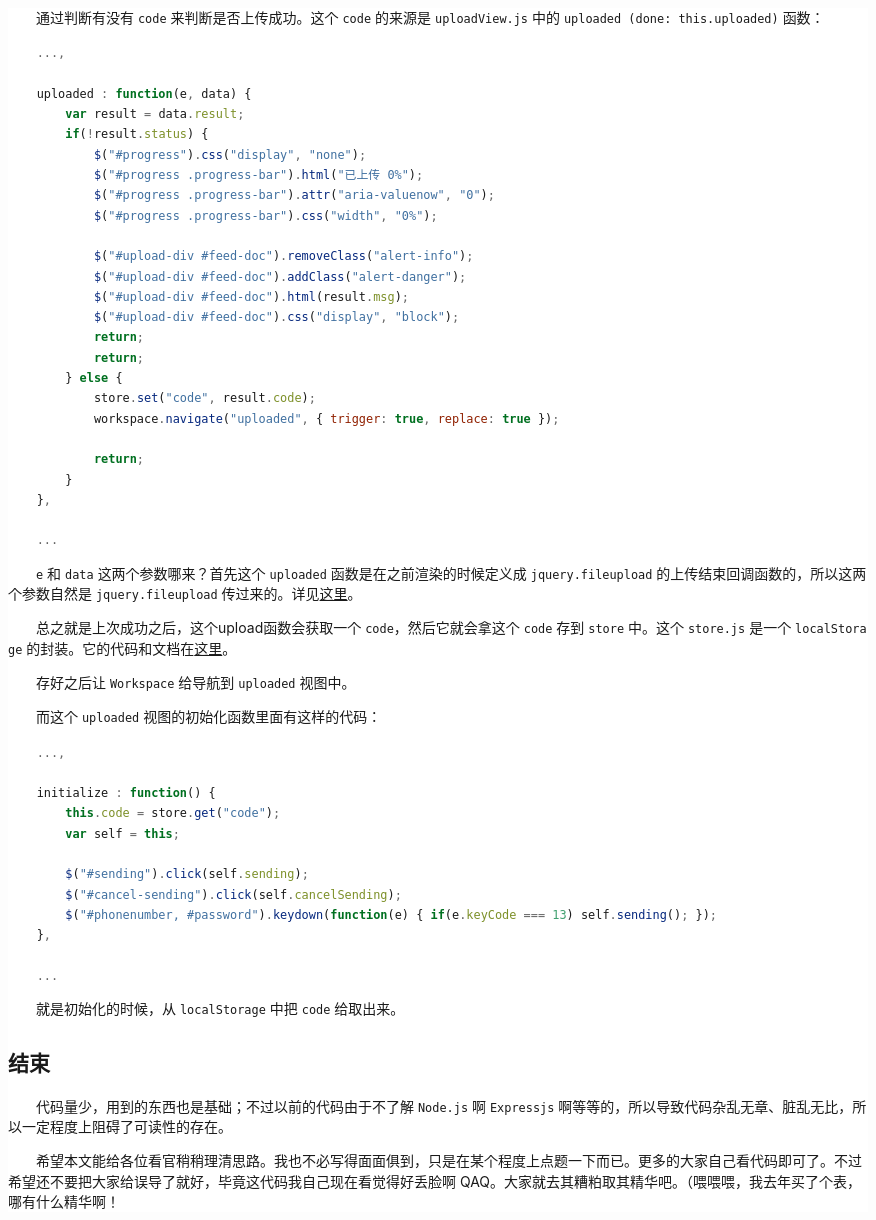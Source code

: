 　　通过判断有没有 `code` 来判断是否上传成功。这个 `code` 的来源是 `uploadView.js` 中的 `uploaded (done: this.uploaded)` 函数：

```javascript
    ...,
    
    uploaded : function(e, data) {
        var result = data.result;
        if(!result.status) {
            $("#progress").css("display", "none");
            $("#progress .progress-bar").html("已上传 0%");
            $("#progress .progress-bar").attr("aria-valuenow", "0");
            $("#progress .progress-bar").css("width", "0%");

            $("#upload-div #feed-doc").removeClass("alert-info");
            $("#upload-div #feed-doc").addClass("alert-danger");
            $("#upload-div #feed-doc").html(result.msg);
            $("#upload-div #feed-doc").css("display", "block");
            return;
            return;
        } else {
            store.set("code", result.code);
            workspace.navigate("uploaded", { trigger: true, replace: true });

            return;
        }
    },
    
    ...
```

　　`e` 和 `data` 这两个参数哪来？首先这个 `uploaded` 函数是在之前渲染的时候定义成 `jquery.fileupload` 的上传结束回调函数的，所以这两个参数自然是 `jquery.fileupload` 传过来的。详见[这里](https://github.com/blueimp/jQuery-File-Upload/wiki/Options#done)。
  
　　总之就是上次成功之后，这个upload函数会获取一个 `code`，然后它就会拿这个 `code` 存到 `store` 中。这个 `store.js` 是一个 `localStorage` 的封装。它的代码和文档在[这里](https://github.com/cloudhead/store.js)。

　　存好之后让 `Workspace` 给导航到 `uploaded` 视图中。

　　而这个 `uploaded` 视图的初始化函数里面有这样的代码：

```javascript
    ...,
    
    initialize : function() {
        this.code = store.get("code");
        var self = this;

        $("#sending").click(self.sending);
        $("#cancel-sending").click(self.cancelSending);
        $("#phonenumber, #password").keydown(function(e) { if(e.keyCode === 13) self.sending(); });
    },
    
    ...
```

　　就是初始化的时候，从 `localStorage` 中把 `code` 给取出来。

## 结束

　　代码量少，用到的东西也是基础；不过以前的代码由于不了解 `Node.js` 啊 `Expressjs` 啊等等的，所以导致代码杂乱无章、脏乱无比，所以一定程度上阻碍了可读性的存在。

　　希望本文能给各位看官稍稍理清思路。我也不必写得面面俱到，只是在某个程度上点题一下而已。更多的大家自己看代码即可了。不过希望还不要把大家给误导了就好，毕竟这代码我自己现在看觉得好丢脸啊 QAQ。大家就去其糟粕取其精华吧。（喂喂喂，我去年买了个表，哪有什么精华啊！
